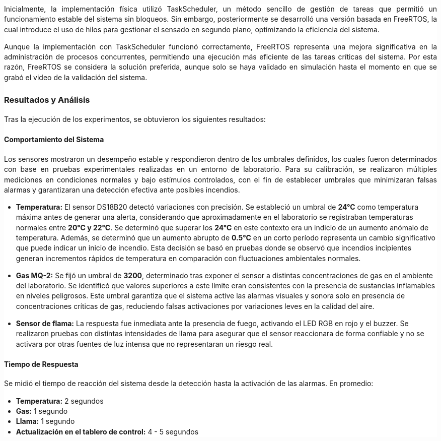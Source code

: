 <p align="justify"> 
Inicialmente, la implementación física utilizó TaskScheduler, un método sencillo de gestión de tareas que permitió un funcionamiento estable del sistema sin bloqueos. Sin embargo, posteriormente se desarrolló una versión basada en FreeRTOS, la cual introduce el uso de hilos para gestionar el sensado en segundo plano, optimizando la eficiencia del sistema.
</p>
<p align="justify"> 
Aunque la implementación con TaskScheduler funcionó correctamente, FreeRTOS representa una mejora significativa en la administración de procesos concurrentes, permitiendo una ejecución más eficiente de las tareas críticas del sistema. Por esta razón, FreeRTOS se considera la solución preferida, aunque solo se haya validado en simulación hasta el momento en que se grabó el video de la validación del sistema.
</p>

### Resultados y Análisis

Tras la ejecución de los experimentos, se obtuvieron los siguientes resultados:

#### Comportamiento del Sistema  
<p align="justify"> 
Los sensores mostraron un desempeño estable y respondieron dentro de los umbrales definidos, los cuales fueron determinados con base en pruebas experimentales realizadas en un entorno de laboratorio. Para su calibración, se realizaron múltiples mediciones en condiciones normales y bajo estímulos controlados, con el fin de establecer umbrales que minimizaran falsas alarmas y garantizaran una detección efectiva ante posibles incendios. 
</p>

- **Temperatura:** El sensor DS18B20 detectó variaciones con precisión. Se estableció un umbral de **24°C** como temperatura máxima antes de generar una alerta, considerando que aproximadamente en el laboratorio se registraban temperaturas normales entre **20°C y 22°C**. Se determinó que superar los **24°C** en este contexto era un indicio de un aumento anómalo de temperatura. Además, se determinó que un aumento abrupto de **0.5°C** en un corto período representa un cambio significativo que puede indicar un inicio de incendio. Esta decisión se basó en pruebas donde se observó que incendios incipientes generan incrementos rápidos de temperatura en comparación con fluctuaciones ambientales normales.

- **Gas MQ-2:** Se fijó un umbral de **3200**, determinado tras exponer el sensor a distintas concentraciones de gas en el ambiente del laboratorio. Se identificó que valores superiores a este límite eran consistentes con la presencia de sustancias inflamables en niveles peligrosos. Este umbral garantiza que el sistema active las alarmas visuales y sonora solo en presencia de concentraciones críticas de gas, reduciendo falsas activaciones por variaciones leves en la calidad del aire.

- **Sensor de flama:** La respuesta fue inmediata ante la presencia de fuego, activando el LED RGB en rojo y el buzzer. Se realizaron pruebas con distintas intensidades de llama para asegurar que el sensor reaccionara de forma confiable y no se activara por otras fuentes de luz intensa que no representaran un riesgo real.  

#### Tiempo de Respuesta
Se midió el tiempo de reacción del sistema desde la detección hasta la activación de las alarmas. En promedio:
- **Temperatura:** 2 segundos
- **Gas:** 1 segundo
- **Llama:** 1 segundo
- **Actualización en el tablero de control:** 4 - 5 segundos
